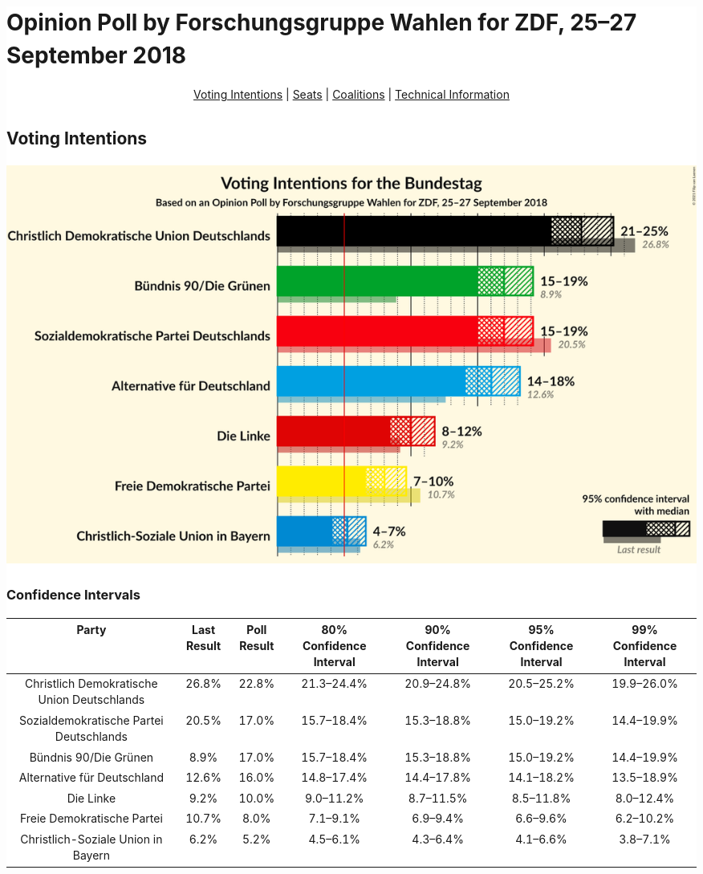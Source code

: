 # Opinion Poll by Forschungsgruppe Wahlen for ZDF, 25–27 September 2018

<p align="center"><a href="#voting-intentions">Voting Intentions</a> | <a href="#seats">Seats</a> | <a href="#coalitions">Coalitions</a> | <a href="#technical-information">Technical Information</a></p>

## Voting Intentions

![Graph with voting intentions not yet produced](2018-09-27-ForschungsgruppeWahlen.png "Voting Intentions")

### Confidence Intervals

| Party | Last Result | Poll Result | 80% Confidence Interval | 90% Confidence Interval | 95% Confidence Interval | 99% Confidence Interval |
|:-----:|:-----------:|:-----------:|:-----------------------:|:-----------------------:|:-----------------------:|:-----------------------:|
| Christlich Demokratische Union Deutschlands | 26.8% | 22.8% | 21.3–24.4% |20.9–24.8% |20.5–25.2% |19.9–26.0% |
| Sozialdemokratische Partei Deutschlands | 20.5% | 17.0% | 15.7–18.4% |15.3–18.8% |15.0–19.2% |14.4–19.9% |
| Bündnis 90/Die Grünen | 8.9% | 17.0% | 15.7–18.4% |15.3–18.8% |15.0–19.2% |14.4–19.9% |
| Alternative für Deutschland | 12.6% | 16.0% | 14.8–17.4% |14.4–17.8% |14.1–18.2% |13.5–18.9% |
| Die Linke | 9.2% | 10.0% | 9.0–11.2% |8.7–11.5% |8.5–11.8% |8.0–12.4% |
| Freie Demokratische Partei | 10.7% | 8.0% | 7.1–9.1% |6.9–9.4% |6.6–9.6% |6.2–10.2% |
| Christlich-Soziale Union in Bayern | 6.2% | 5.2% | 4.5–6.1% |4.3–6.4% |4.1–6.6% |3.8–7.1% |
